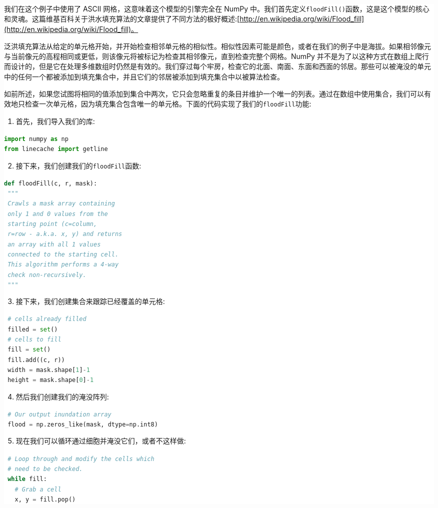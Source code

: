 我们在这个例子中使用了 ASCII 网格，这意味着这个模型的引擎完全在 NumPy 中。我们首先定义`floodFill()`函数，这是这个模型的核心和灵魂。这篇维基百科关于洪水填充算法的文章提供了不同方法的极好概述:[http://en.wikipedia.org/wiki/Flood_fill](http://en.wikipedia.org/wiki/Flood_fill)。

泛洪填充算法从给定的单元格开始，并开始检查相邻单元格的相似性。相似性因素可能是颜色，或者在我们的例子中是海拔。如果相邻像元与当前像元的高程相同或更低，则该像元将被标记为检查其相邻像元，直到检查完整个网格。NumPy 并不是为了以这种方式在数组上爬行而设计的，但是它在处理多维数组时仍然是有效的。我们穿过每个牢房，检查它的北面、南面、东面和西面的邻居。那些可以被淹没的单元中的任何一个都被添加到填充集合中，并且它们的邻居被添加到填充集合中以被算法检查。

如前所述，如果您试图将相同的值添加到集合中两次，它只会忽略重复的条目并维护一个唯一的列表。通过在数组中使用集合，我们可以有效地只检查一次单元格，因为填充集合包含唯一的单元格。下面的代码实现了我们的`floodFill`功能:

1.  首先，我们导入我们的库:

```py
import numpy as np
from linecache import getline
```

2.  接下来，我们创建我们的`floodFill`函数:

```py
def floodFill(c, r, mask):
 """
 Crawls a mask array containing
 only 1 and 0 values from the
 starting point (c=column,
 r=row - a.k.a. x, y) and returns
 an array with all 1 values
 connected to the starting cell.
 This algorithm performs a 4-way
 check non-recursively.
 """
```

3.  接下来，我们创建集合来跟踪已经覆盖的单元格:

```py
 # cells already filled
 filled = set()
 # cells to fill
 fill = set()
 fill.add((c, r))
 width = mask.shape[1]-1
 height = mask.shape[0]-1
```

4.  然后我们创建我们的淹没阵列:

```py
 # Our output inundation array
 flood = np.zeros_like(mask, dtype=np.int8)
```

5.  现在我们可以循环通过细胞并淹没它们，或者不这样做:

```py
 # Loop through and modify the cells which
 # need to be checked.
 while fill:
   # Grab a cell
   x, y = fill.pop()
```
